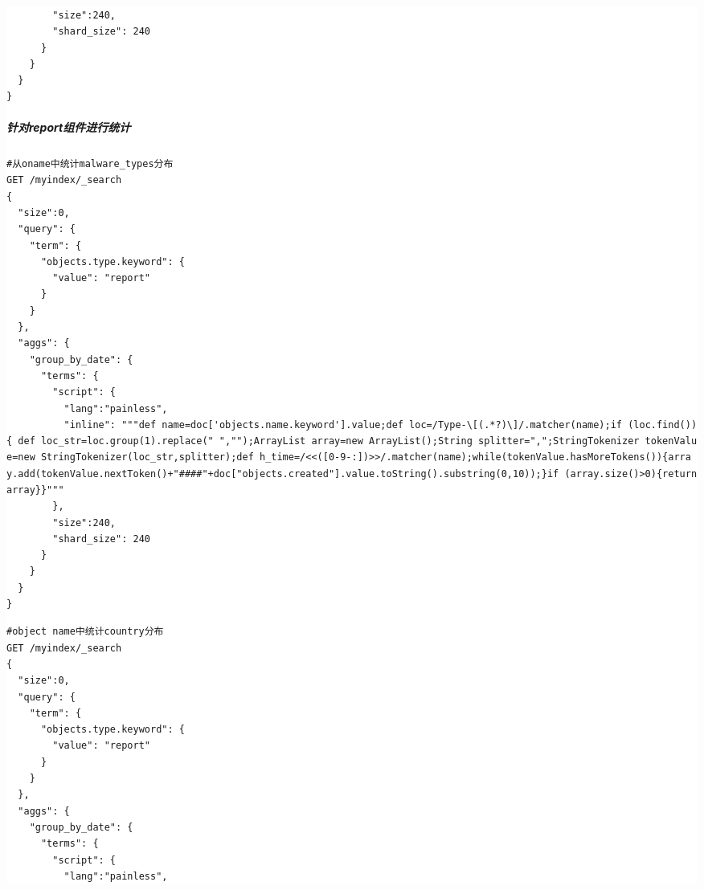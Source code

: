 ```
        "size":240,
        "shard_size": 240
      }
    }
  }
}
```



##### 针对report组件进行统计

```
#从oname中统计malware_types分布
GET /myindex/_search 
{
  "size":0,
  "query": {
    "term": {
      "objects.type.keyword": {
        "value": "report"
      }
    }
  },
  "aggs": {
    "group_by_date": {
      "terms": {
        "script": {
          "lang":"painless",
          "inline": """def name=doc['objects.name.keyword'].value;def loc=/Type-\[(.*?)\]/.matcher(name);if (loc.find()){ def loc_str=loc.group(1).replace(" ","");ArrayList array=new ArrayList();String splitter=",";StringTokenizer tokenValue=new StringTokenizer(loc_str,splitter);def h_time=/<<([0-9-:])>>/.matcher(name);while(tokenValue.hasMoreTokens()){array.add(tokenValue.nextToken()+"####"+doc["objects.created"].value.toString().substring(0,10));}if (array.size()>0){return array}}"""
        },
        "size":240,
        "shard_size": 240
      }
    }
  }
}
```



```
#object name中统计country分布
GET /myindex/_search 
{
  "size":0,
  "query": {
    "term": {
      "objects.type.keyword": {
        "value": "report"
      }
    }
  },
  "aggs": {
    "group_by_date": {
      "terms": {
        "script": {
          "lang":"painless",
```